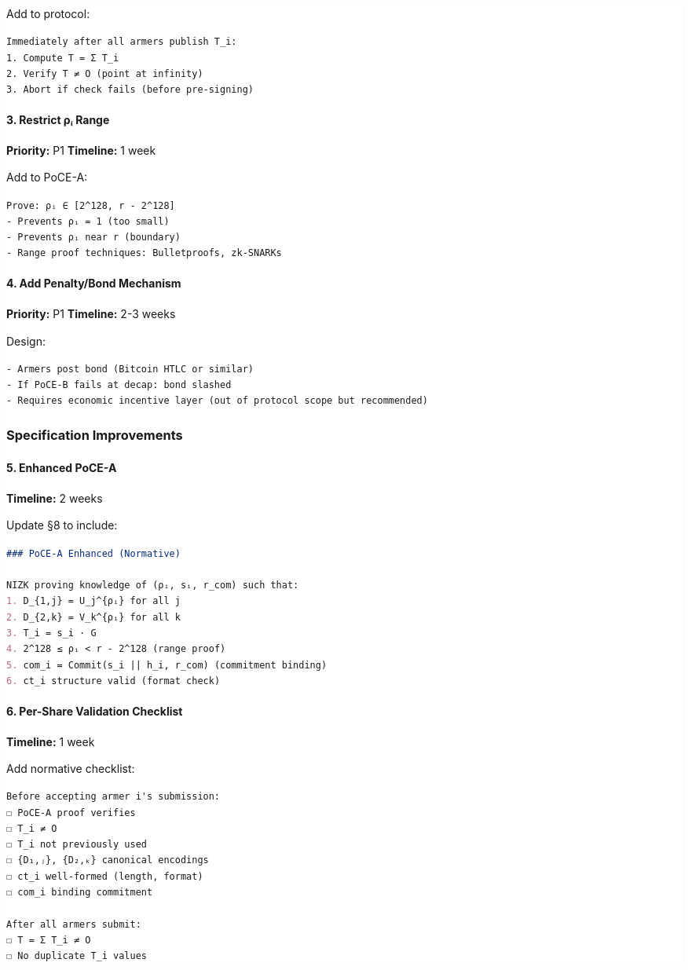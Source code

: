 Add to protocol:
```
Immediately after all armers publish T_i:
1. Compute T = Σ T_i
2. Verify T ≠ O (point at infinity)
3. Abort if check fails (before pre-signing)
```

#### 3. Restrict ρᵢ Range
**Priority:** P1
**Timeline:** 1 week

Add to PoCE-A:
```
Prove: ρᵢ ∈ [2^128, r - 2^128]
- Prevents ρᵢ = 1 (too small)
- Prevents ρᵢ near r (boundary)
- Range proof techniques: Bulletproofs, zk-SNARKs
```

#### 4. Add Penalty/Bond Mechanism
**Priority:** P1
**Timeline:** 2-3 weeks

Design:
```
- Armers post bond (Bitcoin HTLC or similar)
- If PoCE-B fails at decap: bond slashed
- Requires economic incentive layer (out of protocol scope but recommended)
```

### Specification Improvements

#### 5. Enhanced PoCE-A
**Timeline:** 2 weeks

Update §8 to include:
```markdown
### PoCE-A Enhanced (Normative)

NIZK proving knowledge of (ρᵢ, sᵢ, r_com) such that:
1. D_{1,j} = U_j^{ρᵢ} for all j
2. D_{2,k} = V_k^{ρᵢ} for all k
3. T_i = s_i · G
4. 2^128 ≤ ρᵢ < r - 2^128 (range proof)
5. com_i = Commit(s_i || h_i, r_com) (commitment binding)
6. ct_i structure valid (format check)
```

#### 6. Per-Share Validation Checklist
**Timeline:** 1 week

Add normative checklist:
```
Before accepting armer i's submission:
☐ PoCE-A proof verifies
☐ T_i ≠ O
☐ T_i not previously used
☐ {D₁,ⱼ}, {D₂,ₖ} canonical encodings
☐ ct_i well-formed (length, format)
☐ com_i binding commitment

After all armers submit:
☐ T = Σ T_i ≠ O
☐ No duplicate T_i values
```
